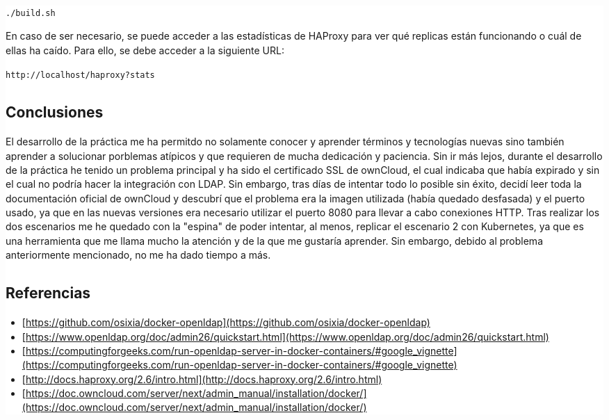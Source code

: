 ```
./build.sh
```
En caso de ser necesario, se puede acceder a las estadísticas de HAProxy para ver qué replicas están funcionando o cuál de ellas ha caído. Para ello, se debe acceder a la siguiente URL:

```
http://localhost/haproxy?stats
```

<a name="conclusiones"></a>
## Conclusiones
El desarrollo de la práctica me ha permitdo no solamente conocer y aprender términos y tecnologías nuevas sino también aprender a solucionar porblemas atípicos y que requieren de mucha dedicación y paciencia. Sin ir más lejos, durante el desarrollo de la práctica he tenido un problema principal y ha sido el certificado SSL de ownCloud, el cual indicaba que había expirado y sin el cual no podría hacer la integración con LDAP. Sin embargo, tras días de intentar todo lo posible sin éxito, decidí leer toda la documentación oficial de ownCloud y descubrí que el problema era la imagen utilizada (había quedado desfasada) y el puerto usado, ya que en las nuevas versiones era necesario utilizar el puerto 8080 para llevar a cabo conexiones HTTP.
Tras realizar los dos escenarios me he quedado con la "espina" de poder intentar, al menos, replicar el escenario 2 con Kubernetes, ya que es una herramienta que me llama mucho la atención y de la que me gustaría aprender. Sin embargo, debido al problema anteriormente mencionado, no me ha dado tiempo a más.

<a name="referencias"></a>
## Referencias
- [https://github.com/osixia/docker-openldap](https://github.com/osixia/docker-openldap)
- [https://www.openldap.org/doc/admin26/quickstart.html](https://www.openldap.org/doc/admin26/quickstart.html)
- [https://computingforgeeks.com/run-openldap-server-in-docker-containers/#google_vignette](https://computingforgeeks.com/run-openldap-server-in-docker-containers/#google_vignette)
- [http://docs.haproxy.org/2.6/intro.html](http://docs.haproxy.org/2.6/intro.html)
- [https://doc.owncloud.com/server/next/admin_manual/installation/docker/](https://doc.owncloud.com/server/next/admin_manual/installation/docker/)
